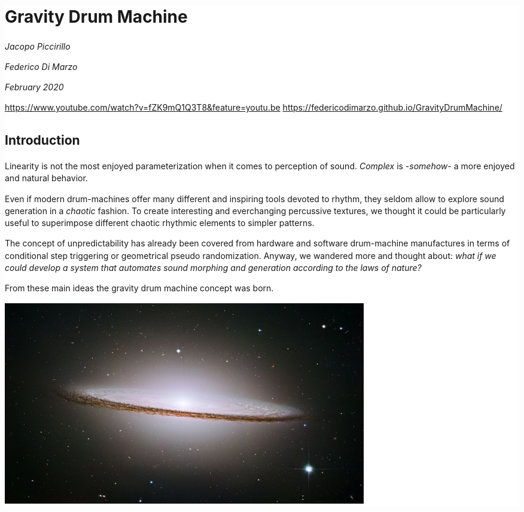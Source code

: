 # Gravity Drum Machine

*Jacopo Piccirillo*

*Federico Di Marzo*

*February 2020*

https://www.youtube.com/watch?v=fZK9mQ1Q3T8&feature=youtu.be
https://federicodimarzo.github.io/GravityDrumMachine/


## Introduction
Linearity is not the most enjoyed parameterization when it comes to perception of sound. *Complex* is -*somehow*- a more enjoyed and natural behavior. 

Even if modern drum-machines offer many different and inspiring tools devoted to rhythm, they seldom allow to explore sound generation in a *chaotic* 
fashion.
To create interesting and everchanging percussive textures, we thought it could be particularly useful to superimpose different chaotic rhythmic elements 
to simpler patterns.

The concept of unpredictability has already been covered from hardware and software drum-machine manufactures in terms of conditional step triggering or 
geometrical pseudo randomization.
Anyway, we wandered more and thought about: *what if we could develop a system that automates sound morphing and generation according to the laws of nature?* 

From these main ideas the gravity drum machine concept was born.

   <img src = "resources/images/galaxy.jpg" width = "600" >
